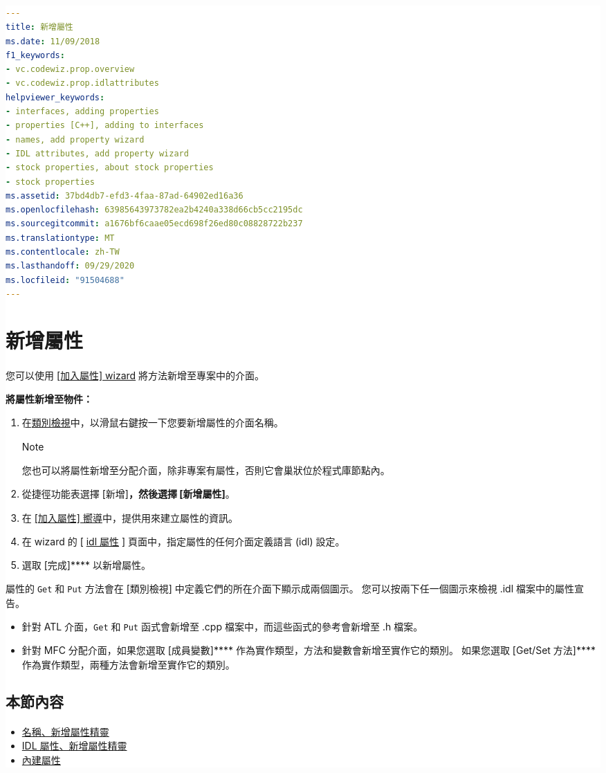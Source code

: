 ```yaml
---
title: 新增屬性
ms.date: 11/09/2018
f1_keywords:
- vc.codewiz.prop.overview
- vc.codewiz.prop.idlattributes
helpviewer_keywords:
- interfaces, adding properties
- properties [C++], adding to interfaces
- names, add property wizard
- IDL attributes, add property wizard
- stock properties, about stock properties
- stock properties
ms.assetid: 37bd4db7-efd3-4faa-87ad-64902ed16a36
ms.openlocfilehash: 63985643973782ea2b4240a338d66cb5cc2195dc
ms.sourcegitcommit: a1676bf6caae05ecd698f26ed80c08828722b237
ms.translationtype: MT
ms.contentlocale: zh-TW
ms.lasthandoff: 09/29/2020
ms.locfileid: "91504688"
---
```

# <a name="add-a-property"></a>新增屬性

您可以使用 [ [加入屬性] wizard](#names-add-property-wizard) 將方法新增至專案中的介面。

**將屬性新增至物件：**

1. 在[類別檢視](/visualstudio/ide/viewing-the-structure-of-code)中，以滑鼠右鍵按一下您要新增屬性的介面名稱。

   > [!NOTE]
   > 您也可以將屬性新增至分配介面，除非專案有屬性，否則它會巢狀位於程式庫節點內。

1. 從捷徑功能表選擇 [新增]****，然後選擇 [新增屬性]****。

1. 在 [ [加入屬性] 嚮導](#names-add-property-wizard)中，提供用來建立屬性的資訊。

1. 在 wizard 的 [ [idl 屬性](#idl-attributes-add-property-wizard) ] 頁面中，指定屬性的任何介面定義語言 (idl) 設定。

1. 選取 [完成]**** 以新增屬性。

屬性的 `Get` 和 `Put` 方法會在 [類別檢視] 中定義它們的所在介面下顯示成兩個圖示。 您可以按兩下任一個圖示來檢視 .idl 檔案中的屬性宣告。

- 針對 ATL 介面，`Get` 和 `Put` 函式會新增至 .cpp 檔案中，而這些函式的參考會新增至 .h 檔案。

- 針對 MFC 分配介面，如果您選取 [成員變數]**** 作為實作類型，方法和變數會新增至實作它的類別。 如果您選取 [Get/Set 方法]**** 作為實作類型，兩種方法會新增至實作它的類別。

## <a name="in-this-section"></a>本節內容

- [名稱、新增屬性精靈](#names-add-property-wizard)
- [IDL 屬性、新增屬性精靈](#idl-attributes-add-property-wizard)
- [內建屬性](#stock-properties)
